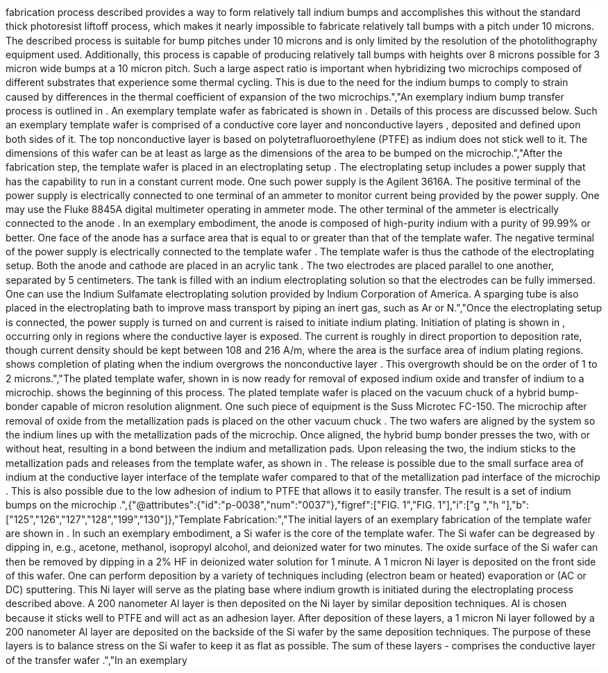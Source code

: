 fabrication process described provides a way to form relatively tall indium bumps and accomplishes this without the standard thick photoresist liftoff process, which makes it nearly impossible to fabricate relatively tall bumps with a pitch under 10 microns. The described process is suitable for bump pitches under 10 microns and is only limited by the resolution of the photolithography equipment used. Additionally, this process is capable of producing relatively tall bumps with heights over 8 microns possible for 3 micron wide bumps at a 10 micron pitch. Such a large aspect ratio is important when hybridizing two microchips composed of different substrates that experience some thermal cycling. This is due to the need for the indium bumps to comply to strain caused by differences in the thermal coefficient of expansion of the two microchips.","An exemplary indium bump transfer process is outlined in . An exemplary template wafer as fabricated is shown in . Details of this process are discussed below. Such an exemplary template wafer is comprised of a conductive core layer  and nonconductive layers ,  deposited and defined upon both sides of it. The top nonconductive layer  is based on polytetrafluoroethylene (PTFE) as indium does not stick well to it. The dimensions of this wafer can be at least as large as the dimensions of the area to be bumped on the microchip.","After the fabrication step, the template wafer is placed in an electroplating setup . The electroplating setup includes a power supply  that has the capability to run in a constant current mode. One such power supply is the Agilent 3616A. The positive terminal of the power supply  is electrically connected to one terminal of an ammeter  to monitor current being provided by the power supply. One may use the Fluke 8845A digital multimeter operating in ammeter mode. The other terminal of the ammeter is electrically connected to the anode . In an exemplary embodiment, the anode is composed of high-purity indium with a purity of 99.99% or better. One face of the anode has a surface area that is equal to or greater than that of the template wafer. The negative terminal of the power supply  is electrically connected to the template wafer . The template wafer is thus the cathode of the electroplating setup. Both the anode and cathode are placed in an acrylic tank . The two electrodes are placed parallel to one another, separated by 5 centimeters. The tank is filled with an indium electroplating solution  so that the electrodes can be fully immersed. One can use the Indium Sulfamate electroplating solution provided by Indium Corporation of America. A sparging tube  is also placed in the electroplating bath to improve mass transport by piping an inert gas, such as Ar or N.","Once the electroplating setup is connected, the power supply is turned on and current is raised to initiate indium plating. Initiation of plating  is shown in , occurring only in regions where the conductive layer is exposed. The current is roughly in direct proportion to deposition rate, though current density should be kept between 108 and 216 A\/m, where the area is the surface area of indium plating regions. shows completion of plating when the indium overgrows the nonconductive layer . This overgrowth  should be on the order of 1 to 2 microns.","The plated template wafer, shown in is now ready for removal of exposed indium oxide and transfer of indium to a microchip. shows the beginning of this process. The plated template wafer  is placed on the vacuum chuck  of a hybrid bump-bonder capable of micron resolution alignment. One such piece of equipment is the Suss Microtec FC-150. The microchip  after removal of oxide from the metallization pads is placed on the other vacuum chuck . The two wafers are aligned by the system so the indium  lines up with the metallization pads  of the microchip. Once aligned, the hybrid bump bonder presses the two, with or without heat, resulting in a bond between the indium and metallization pads. Upon releasing the two, the indium sticks to the metallization pads and releases from the template wafer, as shown in . The release is possible due to the small surface area of indium at the conductive layer interface of the template wafer  compared to that of the metallization pad interface of the microchip . This is also possible due to the low adhesion of indium to PTFE that allows it to easily transfer. The result is a set of indium bumps  on the microchip .",{"@attributes":{"id":"p-0038","num":"0037"},"figref":["FIG. 1","FIG. 1"],"i":["g ","h "],"b":["125","126","127","128","199","130"]},"Template Fabrication:","The initial layers of an exemplary fabrication of the template wafer are shown in . In such an exemplary embodiment, a Si wafer  is the core of the template wafer. The Si wafer can be degreased by dipping in, e.g., acetone, methanol, isopropyl alcohol, and deionized water for two minutes. The oxide surface of the Si wafer can then be removed by dipping in a 2% HF in deionized water solution for 1 minute. A 1 micron Ni layer  is deposited on the front side of this wafer. One can perform deposition by a variety of techniques including (electron beam or heated) evaporation or (AC or DC) sputtering. This Ni layer will serve as the plating base where indium growth is initiated during the electroplating process described above. A 200 nanometer Al layer  is then deposited on the Ni layer by similar deposition techniques. Al is chosen because it sticks well to PTFE and will act as an adhesion layer. After deposition of these layers, a 1 micron Ni  layer followed by a 200 nanometer Al layer  are deposited on the backside of the Si wafer by the same deposition techniques. The purpose of these layers is to balance stress on the Si wafer to keep it as flat as possible. The sum of these layers - comprises the conductive layer of the transfer wafer .","In an exemplary